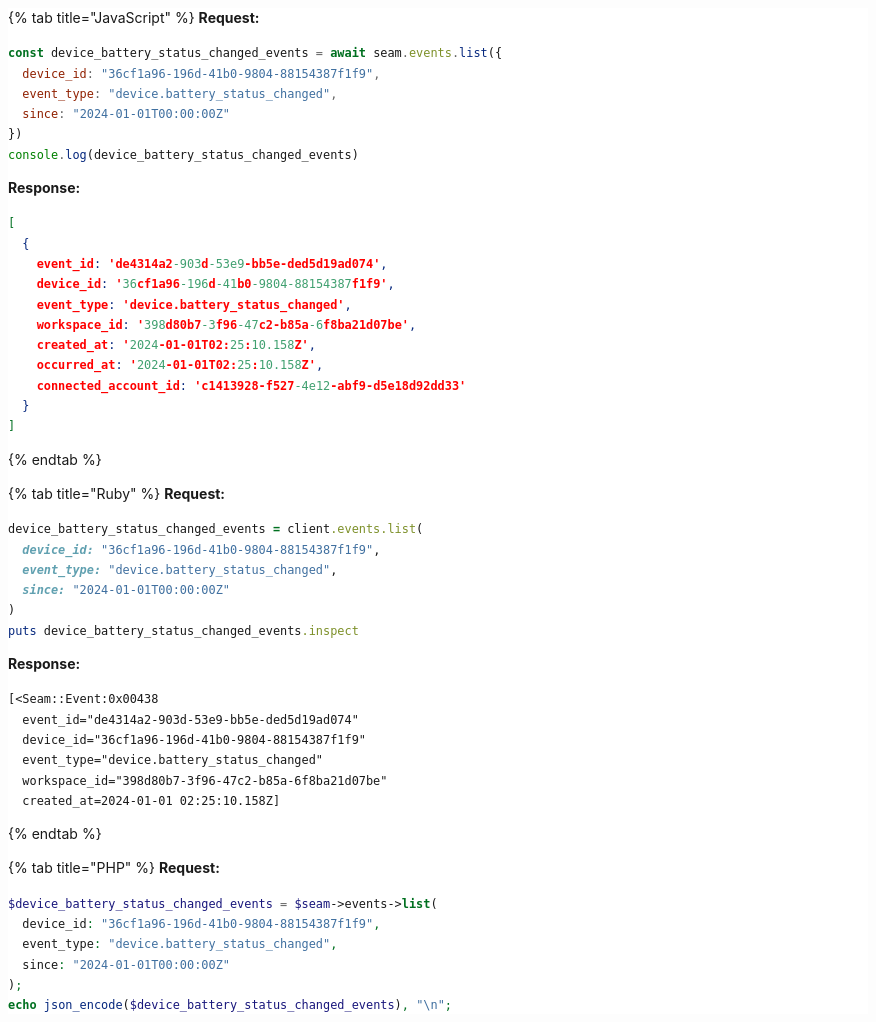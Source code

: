 {% tab title="JavaScript" %}
**Request:**

```javascript
const device_battery_status_changed_events = await seam.events.list({
  device_id: "36cf1a96-196d-41b0-9804-88154387f1f9",
  event_type: "device.battery_status_changed",
  since: "2024-01-01T00:00:00Z"
})
console.log(device_battery_status_changed_events)
```

**Response:**

```json
[
  {
    event_id: 'de4314a2-903d-53e9-bb5e-ded5d19ad074',
    device_id: '36cf1a96-196d-41b0-9804-88154387f1f9',
    event_type: 'device.battery_status_changed',
    workspace_id: '398d80b7-3f96-47c2-b85a-6f8ba21d07be',
    created_at: '2024-01-01T02:25:10.158Z',
    occurred_at: '2024-01-01T02:25:10.158Z',
    connected_account_id: 'c1413928-f527-4e12-abf9-d5e18d92dd33'
  }
]
```
{% endtab %}

{% tab title="Ruby" %}
**Request:**

```ruby
device_battery_status_changed_events = client.events.list(
  device_id: "36cf1a96-196d-41b0-9804-88154387f1f9",
  event_type: "device.battery_status_changed",
  since: "2024-01-01T00:00:00Z"
)
puts device_battery_status_changed_events.inspect
```

**Response:**

```
[<Seam::Event:0x00438
  event_id="de4314a2-903d-53e9-bb5e-ded5d19ad074"
  device_id="36cf1a96-196d-41b0-9804-88154387f1f9"
  event_type="device.battery_status_changed"
  workspace_id="398d80b7-3f96-47c2-b85a-6f8ba21d07be"
  created_at=2024-01-01 02:25:10.158Z]
```
{% endtab %}

{% tab title="PHP" %}
**Request:**

```php
$device_battery_status_changed_events = $seam->events->list(
  device_id: "36cf1a96-196d-41b0-9804-88154387f1f9",
  event_type: "device.battery_status_changed",
  since: "2024-01-01T00:00:00Z"
);
echo json_encode($device_battery_status_changed_events), "\n";
```
